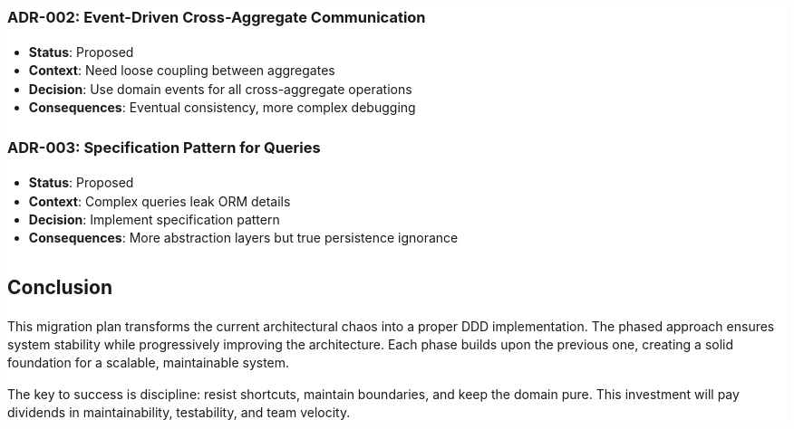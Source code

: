 ### ADR-002: Event-Driven Cross-Aggregate Communication
- **Status**: Proposed
- **Context**: Need loose coupling between aggregates
- **Decision**: Use domain events for all cross-aggregate operations
- **Consequences**: Eventual consistency, more complex debugging

### ADR-003: Specification Pattern for Queries
- **Status**: Proposed
- **Context**: Complex queries leak ORM details
- **Decision**: Implement specification pattern
- **Consequences**: More abstraction layers but true persistence ignorance

## Conclusion

This migration plan transforms the current architectural chaos into a proper DDD implementation. The phased approach ensures system stability while progressively improving the architecture. Each phase builds upon the previous one, creating a solid foundation for a scalable, maintainable system.

The key to success is discipline: resist shortcuts, maintain boundaries, and keep the domain pure. This investment will pay dividends in maintainability, testability, and team velocity.